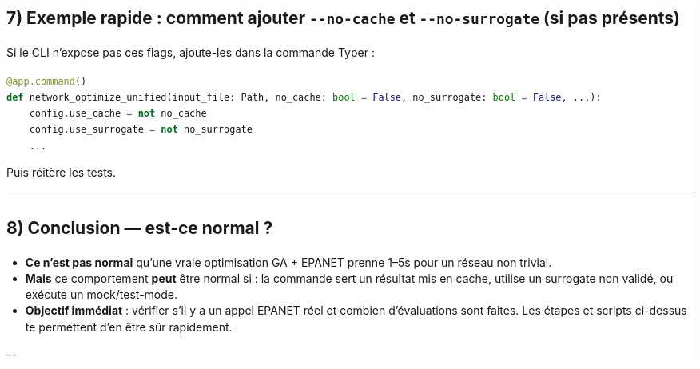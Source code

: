 
## 7) Exemple rapide : comment ajouter `--no-cache` et `--no-surrogate` (si pas présents)

Si le CLI n’expose pas ces flags, ajoute-les dans la commande Typer :

```python
@app.command()
def network_optimize_unified(input_file: Path, no_cache: bool = False, no_surrogate: bool = False, ...):
    config.use_cache = not no_cache
    config.use_surrogate = not no_surrogate
    ...
```

Puis réitère les tests.

---

## 8) Conclusion — est-ce normal ?

* **Ce n’est pas normal** qu’une vraie optimisation GA + EPANET prenne 1–5s pour un réseau non trivial.
* **Mais** ce comportement **peut** être normal si : la commande sert un résultat mis en cache, utilise un surrogate non validé, ou exécute un mock/test-mode.
* **Objectif immédiat** : vérifier s’il y a un appel EPANET réel et combien d’évaluations sont faites. Les étapes et scripts ci-dessus te permettent d’en être sûr rapidement.

--